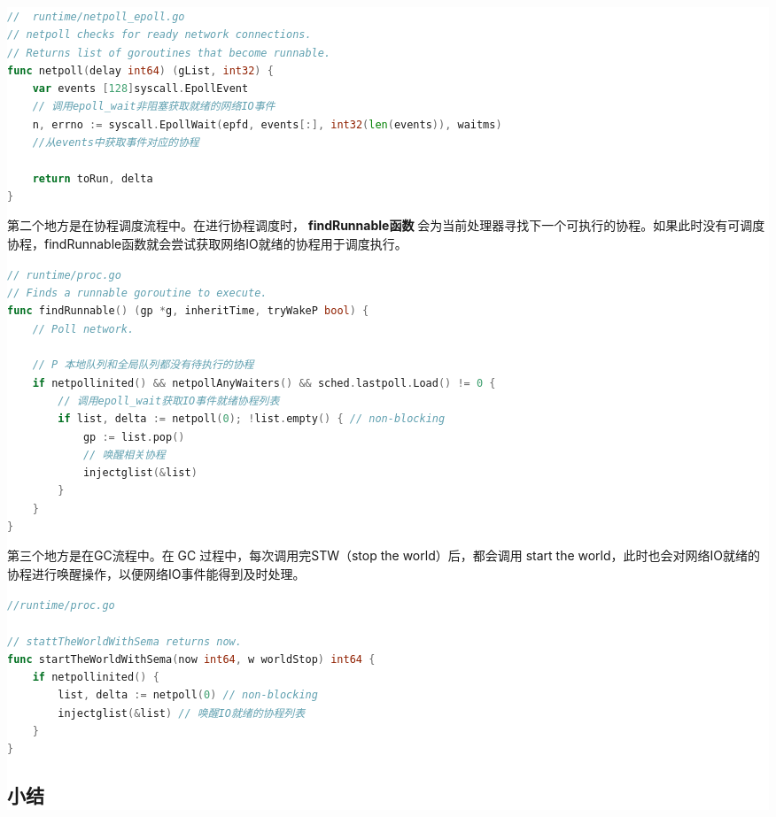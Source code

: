 ```go
//  runtime/netpoll_epoll.go
// netpoll checks for ready network connections.
// Returns list of goroutines that become runnable.
func netpoll(delay int64) (gList, int32) {
    var events [128]syscall.EpollEvent
    // 调用epoll_wait非阻塞获取就绪的网络IO事件
    n, errno := syscall.EpollWait(epfd, events[:], int32(len(events)), waitms)
    //从events中获取事件对应的协程

    return toRun, delta
}

```

第二个地方是在协程调度流程中。在进行协程调度时， **findRunnable函数** 会为当前处理器寻找下一个可执行的协程。如果此时没有可调度协程，findRunnable函数就会尝试获取网络IO就绪的协程用于调度执行。

```go
// runtime/proc.go
// Finds a runnable goroutine to execute.
func findRunnable() (gp *g, inheritTime, tryWakeP bool) {
    // Poll network.

    // P 本地队列和全局队列都没有待执行的协程
    if netpollinited() && netpollAnyWaiters() && sched.lastpoll.Load() != 0 {
        // 调用epoll_wait获取IO事件就绪协程列表
        if list, delta := netpoll(0); !list.empty() { // non-blocking
            gp := list.pop()
            // 唤醒相关协程
            injectglist(&list)
        }
    }
}

```

第三个地方是在GC流程中。在 GC 过程中，每次调用完STW（stop the world）后，都会调用 start the world，此时也会对网络IO就绪的协程进行唤醒操作，以便网络IO事件能得到及时处理。

```go
//runtime/proc.go

// stattTheWorldWithSema returns now.
func startTheWorldWithSema(now int64, w worldStop) int64 {
    if netpollinited() {
        list, delta := netpoll(0) // non-blocking
        injectglist(&list) // 唤醒IO就绪的协程列表
    }
}

```

## 小结
